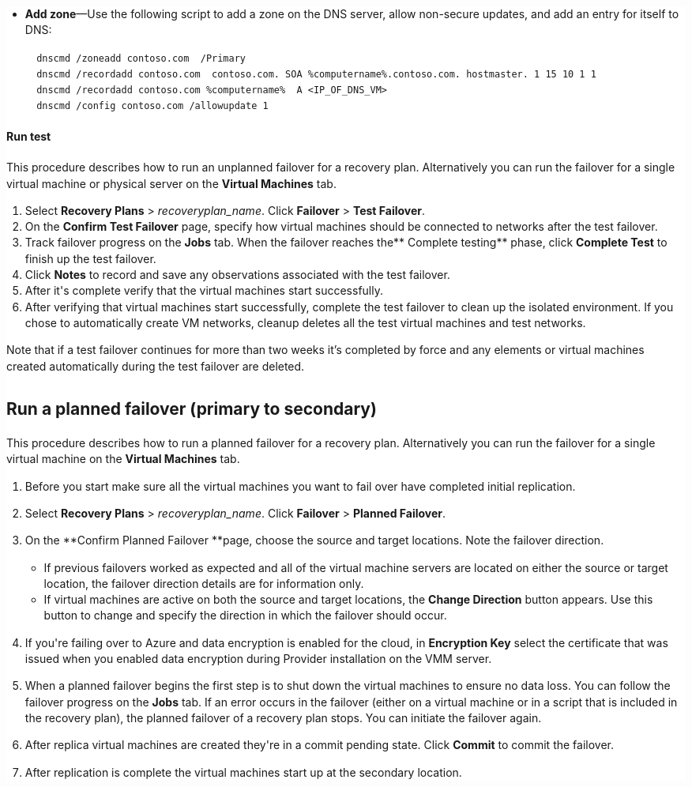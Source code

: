 - **Add zone**—Use the following script to add a zone on the DNS server, allow non-secure updates, and add an entry for itself to DNS:

	    dnscmd /zoneadd contoso.com  /Primary 
	    dnscmd /recordadd contoso.com  contoso.com. SOA %computername%.contoso.com. hostmaster. 1 15 10 1 1 
	    dnscmd /recordadd contoso.com %computername%  A <IP_OF_DNS_VM> 
	    dnscmd /config contoso.com /allowupdate 1

#### Run test

This procedure describes how to run an unplanned failover for a recovery plan. Alternatively you can run the failover for a single virtual machine or physical server on the **Virtual Machines** tab.

1. Select **Recovery Plans** > *recoveryplan_name*. Click **Failover** > **Test Failover**.
2. On the **Confirm Test Failover** page, specify how virtual machines should be connected to networks after the test failover.
3. Track failover progress on the **Jobs** tab. When the failover reaches the** Complete testing** phase, click **Complete Test** to finish up the test failover.
4. Click **Notes** to record and save any observations associated with the test failover.
4. After it's complete verify that the virtual machines start successfully.
5. After verifying that virtual machines start successfully, complete the test failover to clean up the isolated environment. If you chose to automatically create VM networks, cleanup deletes all the test virtual machines and test networks.

Note that if a test failover continues for more than two weeks it’s completed by force and any elements or virtual machines created automatically during the test failover are deleted.  

## Run a planned failover (primary to secondary)

 This procedure describes how to run a planned failover for a recovery plan. Alternatively you can run the failover for a single virtual machine on the **Virtual Machines** tab.

1. Before you start make sure all the virtual machines you want to fail over have completed initial replication.
2. Select **Recovery Plans** > *recoveryplan_name*. Click **Failover** > **Planned Failover**. 
3. On the **Confirm Planned Failover **page, choose the source and target locations. Note the failover direction.

	- If previous failovers worked as expected and all of the virtual machine servers are located on either the source or target location, the failover direction details are for information only. 
	- If virtual machines are active on both the source and target locations, the **Change Direction** button appears. Use this button to change and specify the direction in which the failover should occur.

5. If you're failing over to Azure and data encryption is enabled for the cloud, in **Encryption Key** select the certificate that was issued when you enabled data encryption during Provider installation on the VMM server. 
6. When a planned failover begins the first step is to shut down the virtual machines to ensure no data loss. You can follow the failover progress on the **Jobs** tab. If an error occurs in the failover (either on a virtual machine or in a script that is included in the recovery plan), the planned failover of a recovery plan stops. You can initiate the failover again.
8. After replica virtual machines are created they're in a commit pending state. Click **Commit** to commit the failover. 
9. After replication is complete the virtual machines start up at the secondary location. 
